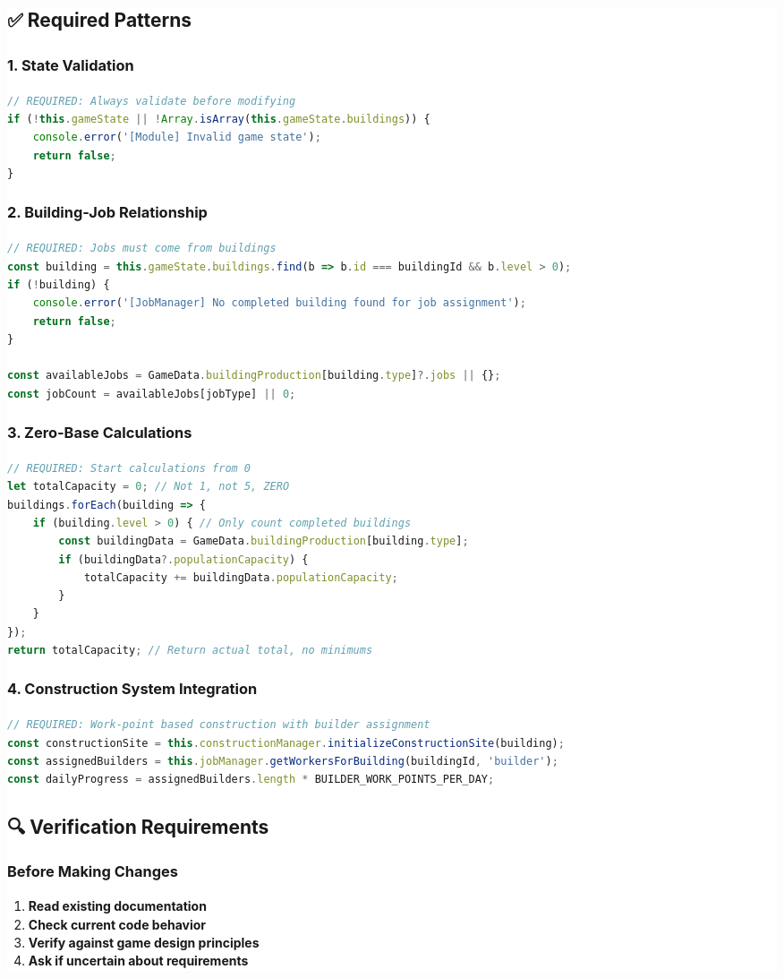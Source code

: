 ## ✅ **Required Patterns**

### 1. **State Validation**
```javascript
// REQUIRED: Always validate before modifying
if (!this.gameState || !Array.isArray(this.gameState.buildings)) {
    console.error('[Module] Invalid game state');
    return false;
}
```

### 2. **Building-Job Relationship**
```javascript
// REQUIRED: Jobs must come from buildings
const building = this.gameState.buildings.find(b => b.id === buildingId && b.level > 0);
if (!building) {
    console.error('[JobManager] No completed building found for job assignment');
    return false;
}

const availableJobs = GameData.buildingProduction[building.type]?.jobs || {};
const jobCount = availableJobs[jobType] || 0;
```

### 3. **Zero-Base Calculations**
```javascript
// REQUIRED: Start calculations from 0
let totalCapacity = 0; // Not 1, not 5, ZERO
buildings.forEach(building => {
    if (building.level > 0) { // Only count completed buildings
        const buildingData = GameData.buildingProduction[building.type];
        if (buildingData?.populationCapacity) {
            totalCapacity += buildingData.populationCapacity;
        }
    }
});
return totalCapacity; // Return actual total, no minimums
```

### 4. **Construction System Integration**
```javascript
// REQUIRED: Work-point based construction with builder assignment
const constructionSite = this.constructionManager.initializeConstructionSite(building);
const assignedBuilders = this.jobManager.getWorkersForBuilding(buildingId, 'builder');
const dailyProgress = assignedBuilders.length * BUILDER_WORK_POINTS_PER_DAY;
```

## 🔍 **Verification Requirements**

### Before Making Changes
1. **Read existing documentation**
2. **Check current code behavior**
3. **Verify against game design principles**
4. **Ask if uncertain about requirements**
